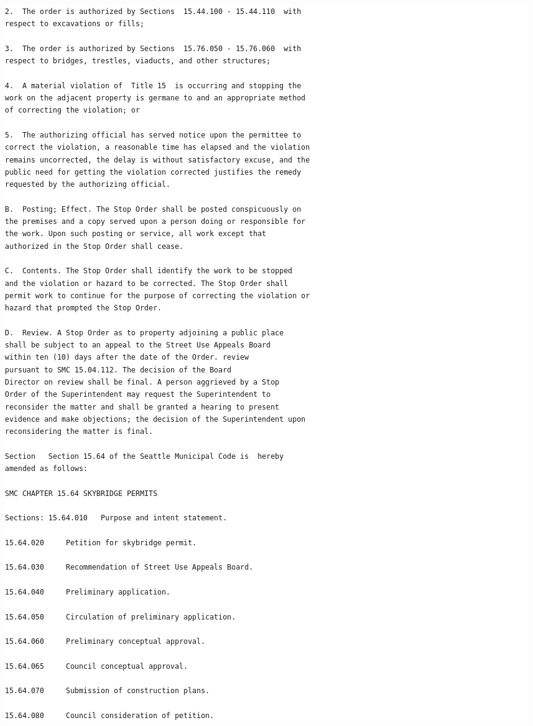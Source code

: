     2.  The order is authorized by Sections  15.44.100 - 15.44.110  with  
    respect to excavations or fills;  
  
    3.  The order is authorized by Sections  15.76.050 - 15.76.060  with  
    respect to bridges, trestles, viaducts, and other structures;  
  
    4.  A material violation of  Title 15  is occurring and stopping the  
    work on the adjacent property is germane to and an appropriate method  
    of correcting the violation; or  
  
    5.  The authorizing official has served notice upon the permittee to  
    correct the violation, a reasonable time has elapsed and the violation  
    remains uncorrected, the delay is without satisfactory excuse, and the  
    public need for getting the violation corrected justifies the remedy  
    requested by the authorizing official.  
  
    B.  Posting; Effect. The Stop Order shall be posted conspicuously on  
    the premises and a copy served upon a person doing or responsible for  
    the work. Upon such posting or service, all work except that  
    authorized in the Stop Order shall cease.  
  
    C.  Contents. The Stop Order shall identify the work to be stopped  
    and the violation or hazard to be corrected. The Stop Order shall  
    permit work to continue for the purpose of correcting the violation or  
    hazard that prompted the Stop Order.  
  
    D.  Review. A Stop Order as to property adjoining a public place  
    shall be subject to an appeal to the Street Use Appeals Board  
    within ten (10) days after the date of the Order. review  
    pursuant to SMC 15.04.112. The decision of the Board   
    Director on review shall be final. A person aggrieved by a Stop  
    Order of the Superintendent may request the Superintendent to  
    reconsider the matter and shall be granted a hearing to present  
    evidence and make objections; the decision of the Superintendent upon  
    reconsidering the matter is final.  
  
    Section   Section 15.64 of the Seattle Municipal Code is  hereby  
    amended as follows:  
  
    SMC CHAPTER 15.64 SKYBRIDGE PERMITS  
  
    Sections: 15.64.010   Purpose and intent statement.  
  
    15.64.020     Petition for skybridge permit.  
  
    15.64.030     Recommendation of Street Use Appeals Board.  
  
    15.64.040     Preliminary application.  
  
    15.64.050     Circulation of preliminary application.  
  
    15.64.060     Preliminary conceptual approval.  
  
    15.64.065     Council conceptual approval.  
  
    15.64.070     Submission of construction plans.  
  
    15.64.080     Council consideration of petition.  
  